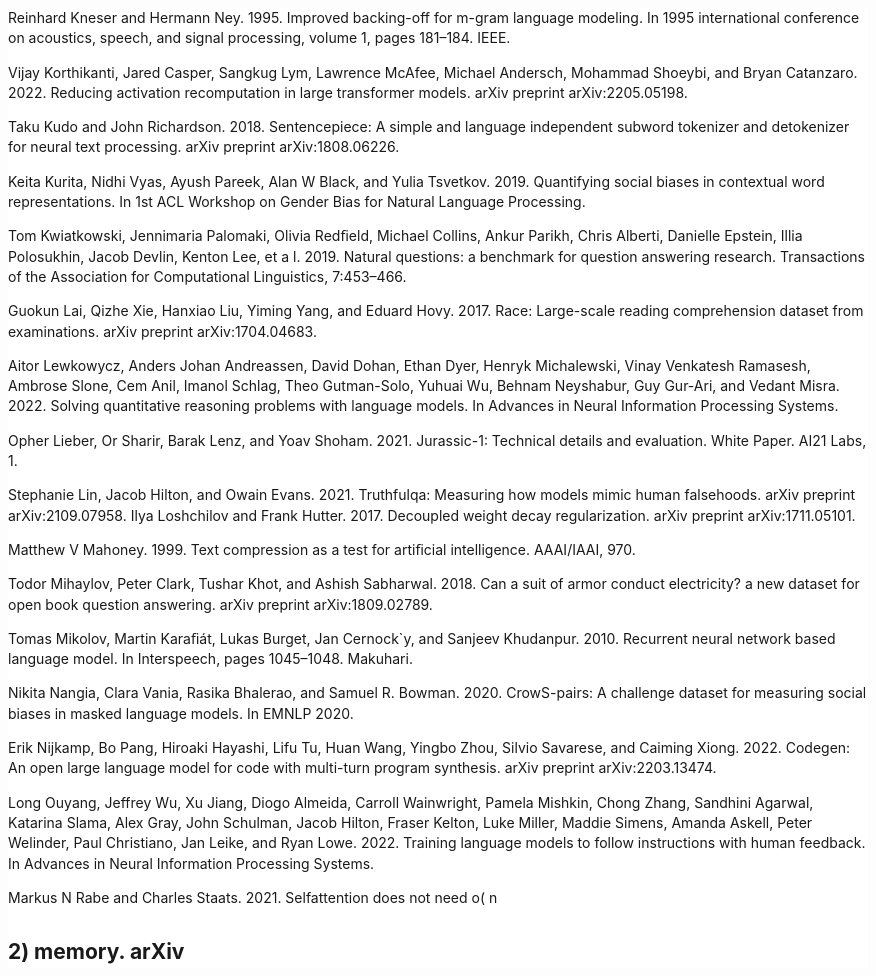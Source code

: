 Reinhard Kneser and Hermann Ney. 1995. Improved backing-off for m-gram language modeling. In 1995 international conference on acoustics, speech, and signal processing, volume 1, pages 181–184. IEEE.

Vijay Korthikanti, Jared Casper, Sangkug Lym, Lawrence McAfee, Michael Andersch, Mohammad Shoeybi, and Bryan Catanzaro. 2022. Reducing activation recomputation in large transformer models. arXiv preprint arXiv:2205.05198.

Taku Kudo and John Richardson. 2018. Sentencepiece: A simple and language independent subword tokenizer and detokenizer for neural text processing. arXiv preprint arXiv:1808.06226.

Keita Kurita, Nidhi Vyas, Ayush Pareek, Alan W Black, and Yulia Tsvetkov. 2019. Quantifying social biases in contextual word representations. In 1st ACL Workshop on Gender Bias for Natural Language Processing.

Tom Kwiatkowski, Jennimaria Palomaki, Olivia Redﬁeld, Michael Collins, Ankur Parikh, Chris Alberti, Danielle Epstein, Illia Polosukhin, Jacob Devlin, Kenton Lee, et a l. 2019. Natural questions: a benchmark for question answering research. Transactions of the Association for Computational Linguistics, 7:453–466.

Guokun Lai, Qizhe Xie, Hanxiao Liu, Yiming Yang, and Eduard Hovy. 2017. Race: Large-scale reading comprehension dataset from examinations. arXiv preprint arXiv:1704.04683.

Aitor Lewkowycz, Anders Johan Andreassen, David Dohan, Ethan Dyer, Henryk Michalewski, Vinay Venkatesh Ramasesh, Ambrose Slone, Cem Anil, Imanol Schlag, Theo Gutman-Solo, Yuhuai Wu, Behnam Neyshabur, Guy Gur-Ari, and Vedant Misra. 2022. Solving quantitative reasoning problems with language models. In Advances in Neural Information Processing Systems.

Opher Lieber, Or Sharir, Barak Lenz, and Yoav Shoham. 2021. Jurassic-1: Technical details and evaluation. White Paper. AI21 Labs, 1.

Stephanie Lin, Jacob Hilton, and Owain Evans. 2021. Truthfulqa: Measuring how models mimic human falsehoods. arXiv preprint arXiv:2109.07958. Ilya Loshchilov and Frank Hutter. 2017. Decoupled weight decay regularization. arXiv preprint arXiv:1711.05101.

Matthew V Mahoney. 1999. Text compression as a test for artiﬁcial intelligence. AAAI/IAAI, 970.

Todor Mihaylov, Peter Clark, Tushar Khot, and Ashish Sabharwal. 2018. Can a suit of armor conduct electricity? a new dataset for open book question answering. arXiv preprint arXiv:1809.02789.

Tomas Mikolov, Martin Karaﬁát, Lukas Burget, Jan Cernock`y, and Sanjeev Khudanpur. 2010. Recurrent neural network based language model. In Interspeech, pages 1045–1048. Makuhari.

Nikita Nangia, Clara Vania, Rasika Bhalerao, and Samuel R. Bowman. 2020. CrowS-pairs: A challenge dataset for measuring social biases in masked language models. In EMNLP 2020.

Erik Nijkamp, Bo Pang, Hiroaki Hayashi, Lifu Tu, Huan Wang, Yingbo Zhou, Silvio Savarese, and Caiming Xiong. 2022. Codegen: An open large language model for code with multi-turn program synthesis. arXiv preprint arXiv:2203.13474.

Long Ouyang, Jeffrey Wu, Xu Jiang, Diogo Almeida, Carroll Wainwright, Pamela Mishkin, Chong Zhang, Sandhini Agarwal, Katarina Slama, Alex Gray, John Schulman, Jacob Hilton, Fraser Kelton, Luke Miller, Maddie Simens, Amanda Askell, Peter Welinder, Paul Christiano, Jan Leike, and Ryan Lowe. 2022. Training language models to follow instructions with human feedback. In Advances in Neural Information Processing Systems.

Markus N Rabe and Charles Staats. 2021. Selfattention does not need o( n

## 2) memory. arXiv
